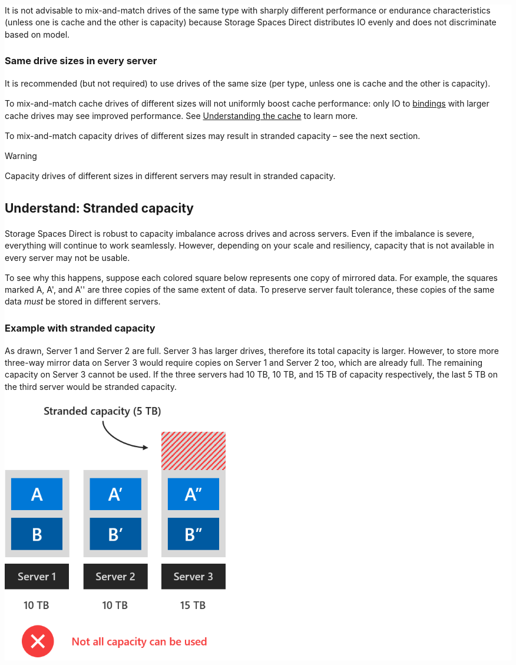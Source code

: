 It is not advisable to mix-and-match drives of the same type with sharply different performance or endurance characteristics (unless one is cache and the other is capacity) because Storage Spaces Direct distributes IO evenly and does not discriminate based on model.

### Same drive sizes in every server

It is recommended (but not required) to use drives of the same size (per type, unless one is cache and the other is capacity).

To mix-and-match cache drives of different sizes will not uniformly boost cache performance: only IO to [bindings](understand-the-cache.md#server-side-architecture) with larger cache drives may see improved performance. See [Understanding the cache](understand-the-cache.md) to learn more.

To mix-and-match capacity drives of different sizes may result in stranded capacity – see the next section.

   > [!WARNING]
   > Capacity drives of different sizes in different servers may result in stranded capacity.

## Understand: Stranded capacity

Storage Spaces Direct is robust to capacity imbalance across drives and across servers. Even if the imbalance is severe, everything will continue to work seamlessly. However, depending on your scale and resiliency, capacity that is not available in every server may not be usable.

To see why this happens, suppose each colored square below represents one copy of mirrored data. For example, the squares marked A, A', and A'' are three copies of the same extent of data. To preserve server fault tolerance, these copies of the same data *must* be stored in different servers.

### Example with stranded capacity

As drawn, Server 1 and Server 2 are full. Server 3 has larger drives, therefore its total capacity is larger. However, to store more three-way mirror data on Server 3 would require copies on Server 1 and Server 2 too, which are already full. The remaining capacity on Server 3 cannot be used. If the three servers had 10 TB, 10 TB, and 15 TB of capacity respectively, the last 5 TB on the third server would be stranded capacity.

![Three-way mirror, three servers, stranded capacity](media/drive-symmetry-considerations/Size-Asymmetry-3N-Stranded.png)
